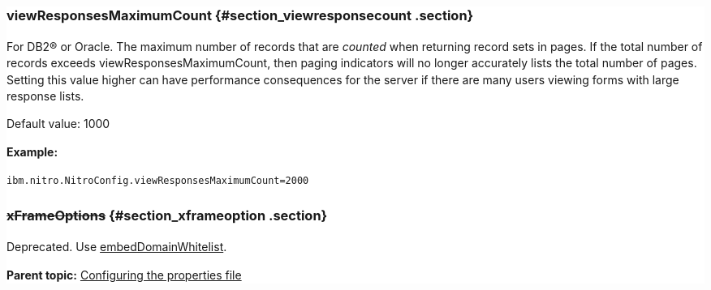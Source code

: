 

### viewResponsesMaximumCount {#section_viewresponsecount .section}

For DB2® or Oracle. The maximum number of records that are <i>counted</i> when returning record sets in pages. If the total number of records exceeds viewResponsesMaximumCount, then paging indicators will no longer accurately lists the total number of pages. Setting this value higher can have performance consequences for the server if there are many users viewing forms with large response lists.

Default value: 1000

<b>Example:</b>

```
ibm.nitro.NitroConfig.viewResponsesMaximumCount=2000
```



### <strike>xFrameOptions</strike> {#section_xframeoption .section}

Deprecated. Use [embedDomainWhitelist](#embedDomainWhitelist).



<b>Parent topic:</b> [Configuring the properties file](co_configuring_the_properties_file.md)

